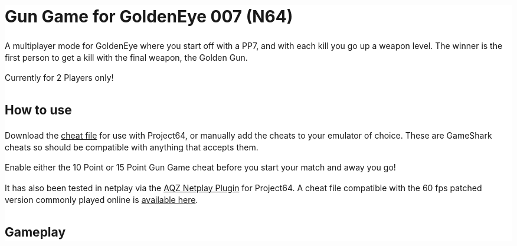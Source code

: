# Gun Game for GoldenEye 007 (N64)

A multiplayer mode for GoldenEye where you start off with a PP7, and with each kill you go up a weapon level. The winner is the first person to get a kill with the final weapon, the Golden Gun.

Currently for 2 Players only!

## How to use

Download the [cheat file](GoldenEye%20007%20(U).cht) for use with Project64, or manually add the cheats to your emulator of choice. These are GameShark cheats so should be compatible with anything that accepts them. 

Enable either the 10 Point or 15 Point Gun Game cheat before you start your match and away you go!

It has also been tested in netplay via the [AQZ Netplay Plugin](https://www.play64.com/netplay-plugin/) for Project64. A cheat file compatible with the 60 fps patched version commonly played online is [available here](60%20Goldeneye%20007.cht).

## Gameplay

